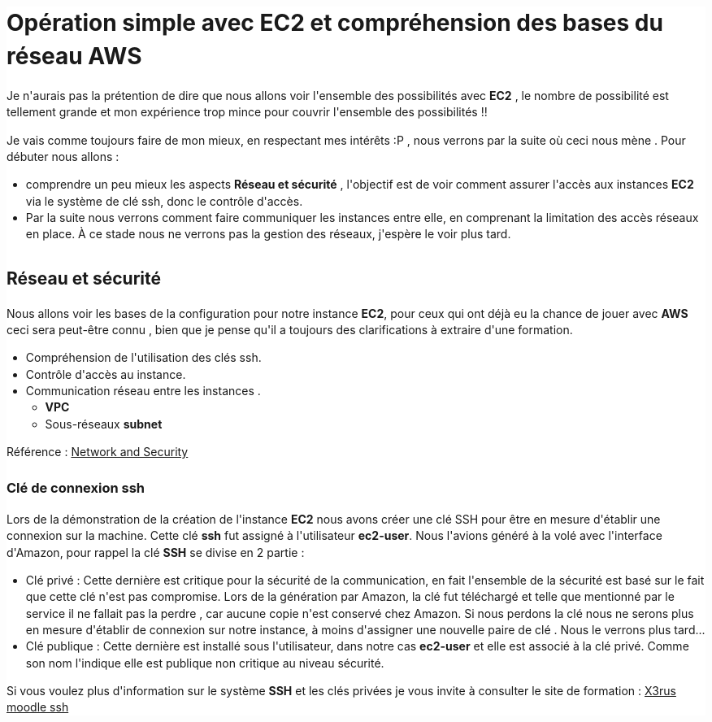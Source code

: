 
# Opération simple avec EC2 et compréhension des bases du réseau AWS

Je n'aurais pas la prétention de dire que nous allons voir l'ensemble des possibilités avec __EC2__ , le nombre de possibilité est tellement grande et mon expérience trop mince pour couvrir l'ensemble des possibilités !!

Je vais comme toujours faire de mon mieux, en respectant mes intérêts :P , nous verrons par la suite où ceci nous mène . 
Pour débuter nous allons :

* comprendre un peu mieux les aspects **Réseau et sécurité** , l'objectif est de voir comment assurer l'accès aux instances __EC2__ via le système de clé ssh, donc le contrôle d'accès. 
* Par la suite nous verrons comment faire communiquer les instances entre elle, en comprenant la limitation des accès réseaux en place. À ce stade nous ne verrons pas la gestion des réseaux, j'espère le voir plus tard.

## Réseau et sécurité

Nous allons voir les bases de la configuration pour notre instance __EC2__, pour ceux qui ont déjà eu la chance de jouer avec __AWS__ ceci sera peut-être connu , bien que je pense qu'il a toujours des clarifications à extraire d'une formation.

* Compréhension de l'utilisation des clés ssh.
* Contrôle d'accès au instance.
* Communication réseau entre les instances .
    * __VPC__
    * Sous-réseaux __subnet__

Référence : [Network and Security](http://docs.aws.amazon.com/fr_fr/AWSEC2/latest/UserGuide/EC2_Network_and_Security.html)

### Clé de connexion ssh

Lors de la démonstration de la création de l'instance __EC2__ nous avons créer une clé SSH pour être en mesure d'établir une connexion sur la machine. Cette clé __ssh__ fut assigné à l'utilisateur __ec2-user__. Nous l'avions généré à la volé avec l'interface d'Amazon, pour rappel la clé __SSH__ se divise en 2 partie : 

* Clé privé : Cette dernière est critique pour la sécurité de la communication, en fait l'ensemble de la sécurité est basé sur le fait que cette clé n'est pas compromise. Lors de la génération par Amazon, la clé fut téléchargé et telle que mentionné par le service il ne fallait pas la perdre , car aucune copie n'est conservé chez Amazon. Si nous perdons la clé nous ne serons plus en mesure d'établir de connexion sur notre instance, à moins d'assigner une nouvelle paire de clé . Nous le verrons plus tard...
* Clé publique : Cette dernière est installé sous l'utilisateur, dans notre cas __ec2-user__ et elle est associé à la clé privé. Comme son nom l'indique elle est publique non critique au niveau sécurité.

Si vous voulez plus d'information sur le système __SSH__ et les clés privées je vous invite à consulter le site de formation : [X3rus moodle ssh](http://moodle.x3rus.com/mod/lesson/view.php?id=89&pageid=29)
